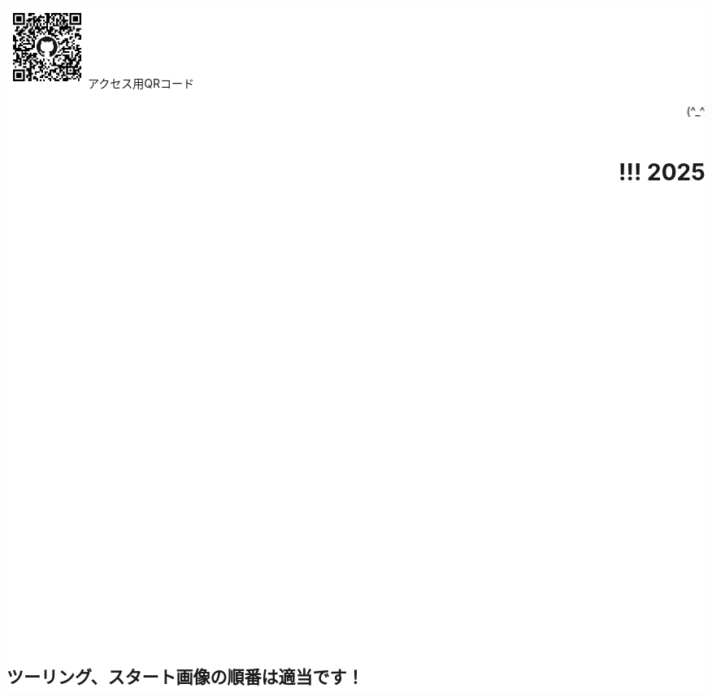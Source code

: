

<p align="left"> <img src="QR_bike.png" alt="アクセス用QRコード" width="100">アクセス用QRコード</p>
<p align="right"><marquee direction="left" scrollamount="20" width="30%">(^_^)/~hada</marquee></p>


<h1><span class="yellow"><marquee behavior="left">!!! 2025/04/05 、浜田さんツーリング for お花見コース、背景は2024/11/03のもの !!!</marquee></span></h1>



<br><br><br><br><br><br><br><br><br><br><br><br><br><br><br><br><br><br><br><br><br><br><br><br><br><br>

<h2><span class="yellow">ツーリング、スタート画像の順番は適当です！</span></h2>